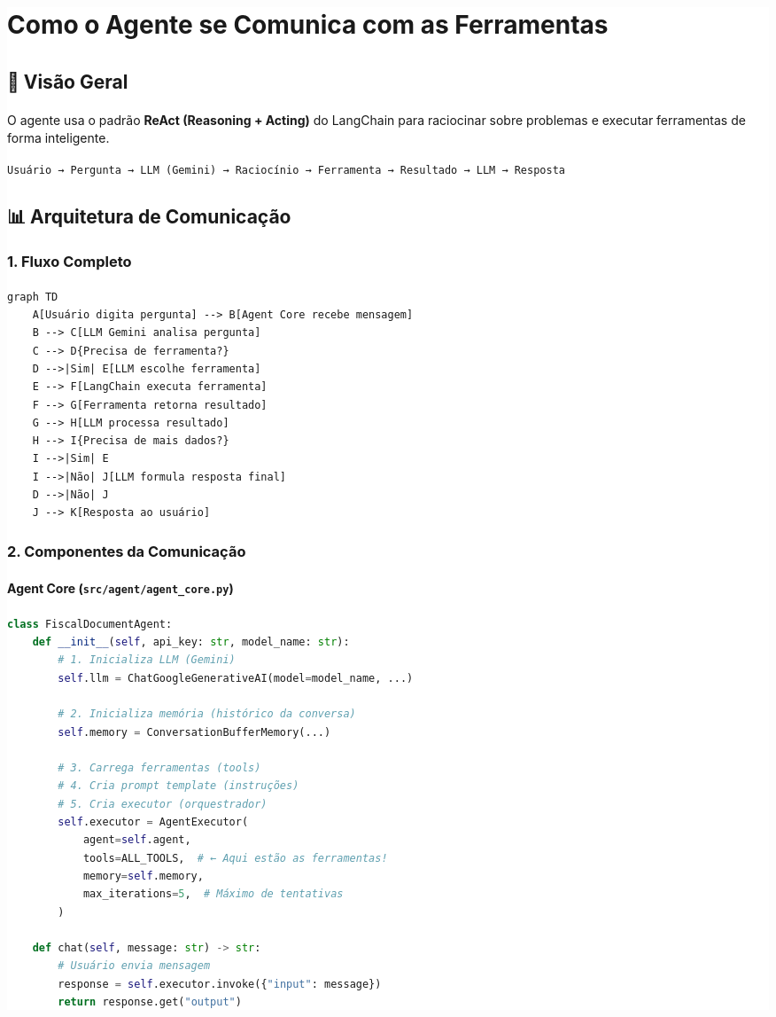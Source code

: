 # Como o Agente se Comunica com as Ferramentas

## 🎯 Visão Geral

O agente usa o padrão **ReAct (Reasoning + Acting)** do LangChain para raciocinar sobre problemas e executar ferramentas de forma inteligente.

```
Usuário → Pergunta → LLM (Gemini) → Raciocínio → Ferramenta → Resultado → LLM → Resposta
```

## 📊 Arquitetura de Comunicação

### 1. Fluxo Completo

```mermaid
graph TD
    A[Usuário digita pergunta] --> B[Agent Core recebe mensagem]
    B --> C[LLM Gemini analisa pergunta]
    C --> D{Precisa de ferramenta?}
    D -->|Sim| E[LLM escolhe ferramenta]
    E --> F[LangChain executa ferramenta]
    F --> G[Ferramenta retorna resultado]
    G --> H[LLM processa resultado]
    H --> I{Precisa de mais dados?}
    I -->|Sim| E
    I -->|Não| J[LLM formula resposta final]
    D -->|Não| J
    J --> K[Resposta ao usuário]
```

### 2. Componentes da Comunicação

#### **Agent Core** (`src/agent/agent_core.py`)

```python
class FiscalDocumentAgent:
    def __init__(self, api_key: str, model_name: str):
        # 1. Inicializa LLM (Gemini)
        self.llm = ChatGoogleGenerativeAI(model=model_name, ...)

        # 2. Inicializa memória (histórico da conversa)
        self.memory = ConversationBufferMemory(...)

        # 3. Carrega ferramentas (tools)
        # 4. Cria prompt template (instruções)
        # 5. Cria executor (orquestrador)
        self.executor = AgentExecutor(
            agent=self.agent,
            tools=ALL_TOOLS,  # ← Aqui estão as ferramentas!
            memory=self.memory,
            max_iterations=5,  # Máximo de tentativas
        )

    def chat(self, message: str) -> str:
        # Usuário envia mensagem
        response = self.executor.invoke({"input": message})
        return response.get("output")
```
